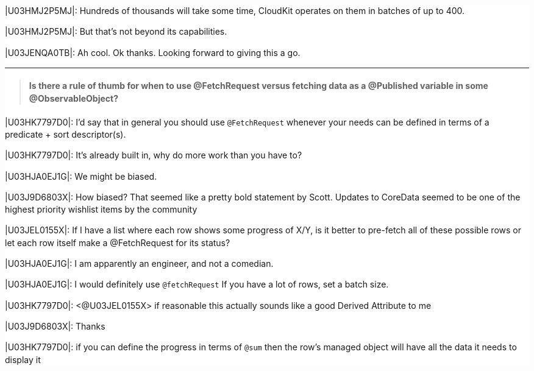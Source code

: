 |U03HMJ2P5MJ|:
Hundreds of thousands will take some time, CloudKit operates on them in batches of up to 400.

|U03HMJ2P5MJ|:
But that’s not beyond its capabilities.

|U03JENQA0TB|:
Ah cool. Ok thanks. Looking forward to giving this a go.

--- 
> ####  Is there a rule of thumb for when to use @FetchRequest versus fetching data as a @Published variable in some @ObservableObject?


|U03HK7797D0|:
I’d say that in general you should use `@FetchRequest` whenever your needs can be defined in terms of a predicate + sort descriptor(s).

|U03HK7797D0|:
It’s already built in, why do more work than you have to?

|U03HJA0EJ1G|:
We might be biased.

|U03J9D6803X|:
How biased?  That seemed like a pretty bold statement by Scott.  Updates to CoreData seemed to be one of the highest priority wishlist items by the community

|U03JEL0155X|:
If I have a list where each row shows some progress of X/Y, is it better to pre-fetch all of these possible rows or let each row itself make a @FetchRequest for its status?

|U03HJA0EJ1G|:
I am apparently an engineer, and not a comedian.

|U03HJA0EJ1G|:
I would definitely use `@fetchRequest` If you have a lot of rows, set a batch size.

|U03HK7797D0|:
<@U03JEL0155X> if reasonable this actually sounds like a good Derived Attribute to me

|U03J9D6803X|:
Thanks

|U03HK7797D0|:
if you can define the progress in terms of `@sum` then the row’s managed object will have all the data it needs to display it
